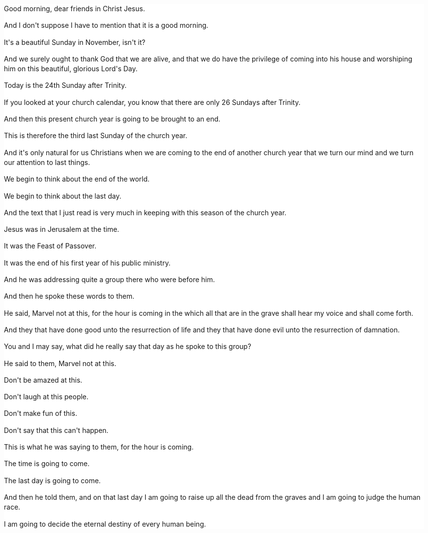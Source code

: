 Good morning, dear friends in Christ Jesus.

And I don't suppose I have to mention that it is a good morning.

It's a beautiful Sunday in November, isn't it?

And we surely ought to thank God that we are alive, and that we do have the privilege of coming into his house and worshiping him on this beautiful, glorious Lord's Day.

Today is the 24th Sunday after Trinity.

If you looked at your church calendar, you know that there are only 26 Sundays after Trinity.

And then this present church year is going to be brought to an end.

This is therefore the third last Sunday of the church year.

And it's only natural for us Christians when we are coming to the end of another church year that we turn our mind and we turn our attention to last things.

We begin to think about the end of the world.

We begin to think about the last day.

And the text that I just read is very much in keeping with this season of the church year.

Jesus was in Jerusalem at the time.

It was the Feast of Passover.

It was the end of his first year of his public ministry.

And he was addressing quite a group there who were before him.

And then he spoke these words to them.

He said, Marvel not at this, for the hour is coming in the which all that are in the grave shall hear my voice and shall come forth.

And they that have done good unto the resurrection of life and they that have done evil unto the resurrection of damnation.

You and I may say, what did he really say that day as he spoke to this group?

He said to them, Marvel not at this.

Don't be amazed at this.

Don't laugh at this people.

Don't make fun of this.

Don't say that this can't happen.

This is what he was saying to them, for the hour is coming.

The time is going to come.

The last day is going to come.

And then he told them, and on that last day I am going to raise up all the dead from the graves and I am going to judge the human race.

I am going to decide the eternal destiny of every human being.
